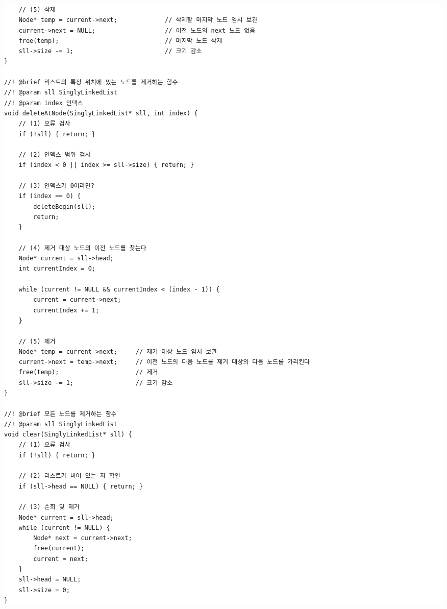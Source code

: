         // (5) 삭제
        Node* temp = current->next;             // 삭제할 마지막 노드 임시 보관
        current->next = NULL;                   // 이전 노드의 next 노드 없음
        free(temp);                             // 마지막 노드 삭제
        sll->size -= 1;                         // 크기 감소
    }

    //! @brief 리스트의 특정 위치에 있는 노드를 제거하는 함수
    //! @param sll SinglyLinkedList
    //! @param index 인덱스
    void deleteAtNode(SinglyLinkedList* sll, int index) {
        // (1) 오류 검사
        if (!sll) { return; }

        // (2) 인덱스 범위 검사
        if (index < 0 || index >= sll->size) { return; }

        // (3) 인덱스가 0이라면?
        if (index == 0) {
            deleteBegin(sll);
            return;
        }

        // (4) 제거 대상 노드의 이전 노드를 찾는다
        Node* current = sll->head;
        int currentIndex = 0;

        while (current != NULL && currentIndex < (index - 1)) {
            current = current->next;
            currentIndex += 1;
        }

        // (5) 제거
        Node* temp = current->next;     // 제거 대상 노드 임시 보관
        current->next = temp->next;     // 이전 노드의 다음 노드를 제거 대상의 다음 노드를 가리킨다
        free(temp);                     // 제거
        sll->size -= 1;                 // 크기 감소
    }

    //! @brief 모든 노드를 제거하는 함수
    //! @param sll SinglyLinkedList
    void clear(SinglyLinkedList* sll) {
        // (1) 오류 검사
        if (!sll) { return; }

        // (2) 리스트가 비어 있는 지 확인
        if (sll->head == NULL) { return; }

        // (3) 순회 및 제거
        Node* current = sll->head;
        while (current != NULL) {
            Node* next = current->next;
            free(current);
            current = next;
        }
        sll->head = NULL;
        sll->size = 0;
    }
    